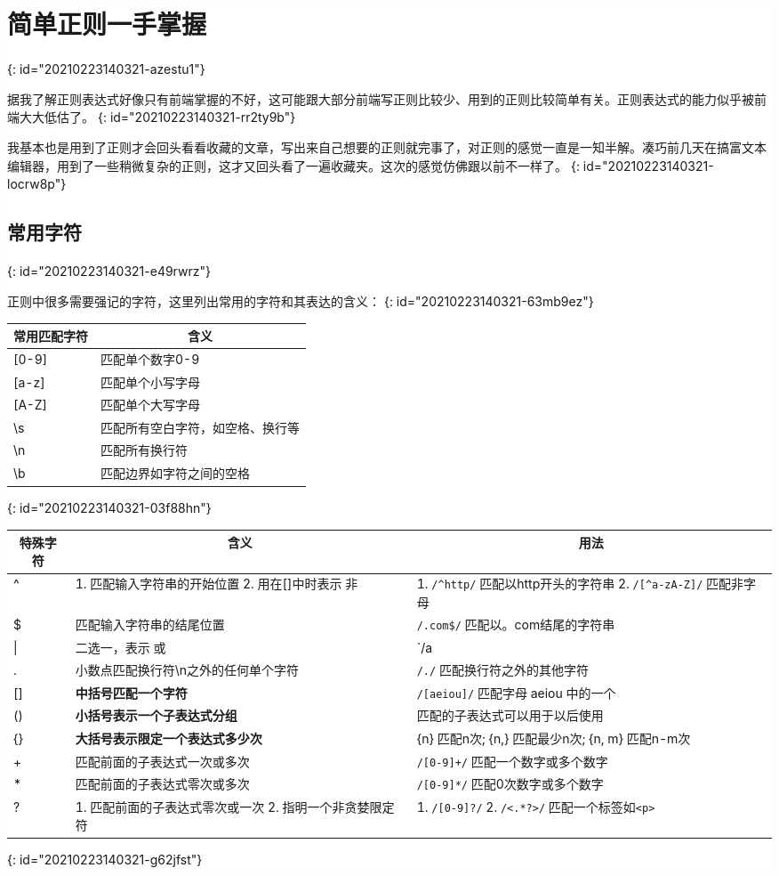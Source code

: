 # 简单正则一手掌握
{: id="20210223140321-azestu1"}

据我了解正则表达式好像只有前端掌握的不好，这可能跟大部分前端写正则比较少、用到的正则比较简单有关。正则表达式的能力似乎被前端大大低估了。
{: id="20210223140321-rr2ty9b"}

我基本也是用到了正则才会回头看看收藏的文章，写出来自己想要的正则就完事了，对正则的感觉一直是一知半解。凑巧前几天在搞富文本编辑器，用到了一些稍微复杂的正则，这才又回头看了一遍收藏夹。这次的感觉仿佛跟以前不一样了。
{: id="20210223140321-locrw8p"}

## 常用字符
{: id="20210223140321-e49rwrz"}

正则中很多需要强记的字符，这里列出常用的字符和其表达的含义：
{: id="20210223140321-63mb9ez"}

| 常用匹配字符 | 含义                             |
| -------------- | ---------------------------------- |
| [0-9]        | 匹配单个数字0-9                  |
| [a-z]        | 匹配单个小写字母                 |
| [A-Z]        | 匹配单个大写字母                 |
| \s           | 匹配所有空白字符，如空格、换行等 |
| \n           | 匹配所有换行符                   |
| \b           | 匹配边界如字符之间的空格         |
{: id="20210223140321-03f88hn"}

| 特殊字符 | 含义                                                    | 用法                                                            |
| ---------- | --------------------------------------------------------- | ----------------------------------------------------------------- |
| ^        | 1. 匹配输入字符串的开始位置 2. 用在[]中时表示 非        | 1. `/^http/` 匹配以http开头的字符串 2. `/[^a-zA-Z]/` 匹配非字母 |
| $        | 匹配输入字符串的结尾位置                                | `/.com$/` 匹配以。com结尾的字符串                               |
| \|        | 二选一，表示 或                                         | `/a                                                             |
| .        | 小数点匹配换行符\n之外的任何单个字符                    | `/./` 匹配换行符之外的其他字符                                  |
| []       | **中括号匹配一个字符**                                  | `/[aeiou]/` 匹配字母 aeiou 中的一个                             |
| ()       | **小括号表示一个子表达式分组**                          | 匹配的子表达式可以用于以后使用                                  |
| {}       | **大括号表示限定一个表达式多少次**                      | {n} 匹配n次; {n,} 匹配最少n次; {n, m} 匹配n-m次                 |
| +        | 匹配前面的子表达式一次或多次                            | `/[0-9]+/` 匹配一个数字或多个数字                               |
| *        | 匹配前面的子表达式零次或多次                            | `/[0-9]*/` 匹配0次数字或多个数字                                |
| ?        | 1. 匹配前面的子表达式零次或一次 2. 指明一个非贪婪限定符 | 1. `/[0-9]?/` 2. `/<.*?>/` 匹配一个标签如`<p>`                  |
{: id="20210223140321-g62jfst"}
